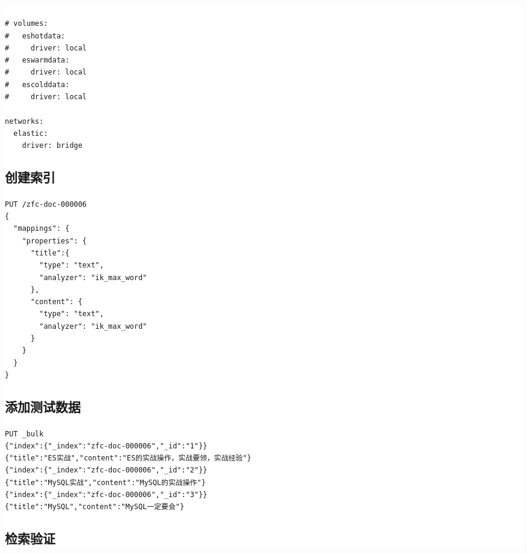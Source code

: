 ```text

# volumes:
#   eshotdata:
#     driver: local
#   eswarmdata:
#     driver: local
#   escolddata:
#     driver: local

networks:
  elastic:
    driver: bridge

```



## 创建索引

```text
PUT /zfc-doc-000006
{
  "mappings": {
    "properties": {
      "title":{
        "type": "text",
        "analyzer": "ik_max_word"
      },
      "content": {
        "type": "text",
        "analyzer": "ik_max_word"
      }
    }
  }
}
```



## 添加测试数据

```text
PUT _bulk
{"index":{"_index":"zfc-doc-000006","_id":"1"}}
{"title":"ES实战","content":"ES的实战操作，实战要领，实战经验"}
{"index":{"_index":"zfc-doc-000006","_id":"2"}}
{"title":"MySQL实战","content":"MySQL的实战操作"}
{"index":{"_index":"zfc-doc-000006","_id":"3"}}
{"title":"MySQL","content":"MySQL一定要会"}
```



## 检索验证
